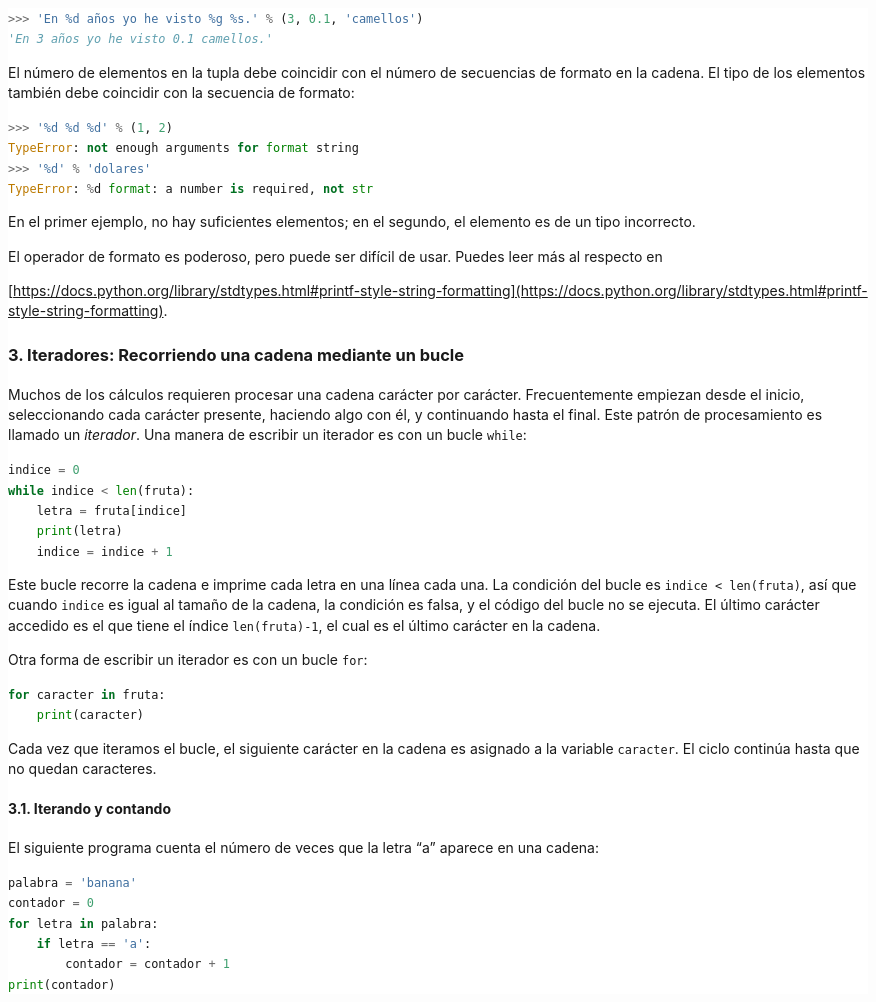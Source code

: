 ```Python
>>> 'En %d años yo he visto %g %s.' % (3, 0.1, 'camellos')
'En 3 años yo he visto 0.1 camellos.'
```

El número de elementos en la tupla debe coincidir con el número de secuencias de formato en la cadena. El tipo de los elementos también debe coincidir con la secuencia de formato:

```Python
>>> '%d %d %d' % (1, 2)
TypeError: not enough arguments for format string
>>> '%d' % 'dolares'
TypeError: %d format: a number is required, not str
```

En el primer ejemplo, no hay suficientes elementos; en el segundo, el elemento es de un tipo incorrecto.

El operador de formato es poderoso, pero puede ser difícil de usar. Puedes leer más al respecto en

[https://docs.python.org/library/stdtypes.html#printf-style-string-formatting](https://docs.python.org/library/stdtypes.html#printf-style-string-formatting).


### 3. Iteradores: Recorriendo una cadena mediante un bucle

Muchos de los cálculos requieren procesar una cadena carácter por carácter. Frecuentemente empiezan desde el inicio, seleccionando cada carácter presente, haciendo algo con él, y continuando hasta el final. Este patrón de procesamiento es llamado un *iterador*. Una manera de escribir un iterador es con un bucle `while`:

```Python
indice = 0
while indice < len(fruta):
    letra = fruta[indice]
    print(letra)
    indice = indice + 1
```

Este bucle recorre la cadena e imprime cada letra en una línea cada una. La condición del bucle es `indice < len(fruta)`, así que cuando `indice` es igual al tamaño de la cadena, la condición es falsa, y el código del bucle no se ejecuta. El último carácter accedido es el que tiene el índice `len(fruta)-1`, el cual es el último carácter en la cadena.

Otra forma de escribir un iterador es con un bucle `for`:

```Python
for caracter in fruta:
    print(caracter)
```

Cada vez que iteramos el bucle, el siguiente carácter en la cadena es asignado a la variable `caracter`. El ciclo continúa hasta que no quedan caracteres.

#### 3.1. Iterando y contando

El siguiente programa cuenta el número de veces que la letra “a” aparece en una cadena:

```Python
palabra = 'banana'
contador = 0
for letra in palabra:
    if letra == 'a':
        contador = contador + 1
print(contador)
```
